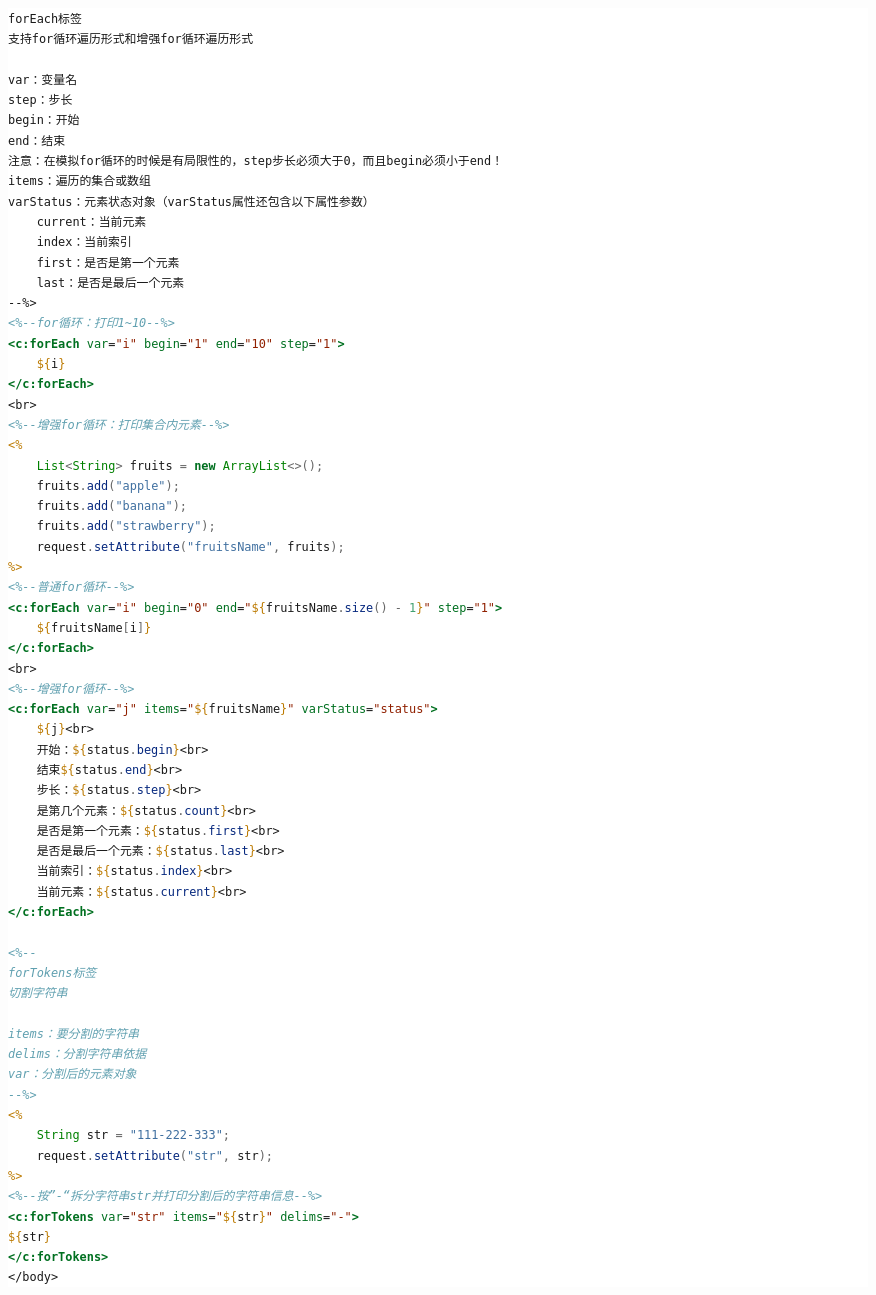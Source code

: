 ```jsp
forEach标签
支持for循环遍历形式和增强for循环遍历形式

var：变量名
step：步长
begin：开始
end：结束
注意：在模拟for循环的时候是有局限性的，step步长必须大于0，而且begin必须小于end！
items：遍历的集合或数组
varStatus：元素状态对象（varStatus属性还包含以下属性参数）
    current：当前元素
    index：当前索引
    first：是否是第一个元素
    last：是否是最后一个元素
--%>
<%--for循环：打印1~10--%>
<c:forEach var="i" begin="1" end="10" step="1">
    ${i}
</c:forEach>
<br>
<%--增强for循环：打印集合内元素--%>
<%
    List<String> fruits = new ArrayList<>();
    fruits.add("apple");
    fruits.add("banana");
    fruits.add("strawberry");
    request.setAttribute("fruitsName", fruits);
%>
<%--普通for循环--%>
<c:forEach var="i" begin="0" end="${fruitsName.size() - 1}" step="1">
    ${fruitsName[i]}
</c:forEach>
<br>
<%--增强for循环--%>
<c:forEach var="j" items="${fruitsName}" varStatus="status">
    ${j}<br>
    开始：${status.begin}<br>
    结束${status.end}<br>
    步长：${status.step}<br>
    是第几个元素：${status.count}<br>
    是否是第一个元素：${status.first}<br>
    是否是最后一个元素：${status.last}<br>
    当前索引：${status.index}<br>
    当前元素：${status.current}<br>
</c:forEach>

<%--
forTokens标签
切割字符串

items：要分割的字符串
delims：分割字符串依据
var：分割后的元素对象
--%>
<%
    String str = "111-222-333";
    request.setAttribute("str", str);
%>
<%--按”-“拆分字符串str并打印分割后的字符串信息--%>
<c:forTokens var="str" items="${str}" delims="-">
${str}
</c:forTokens>
</body>
```
